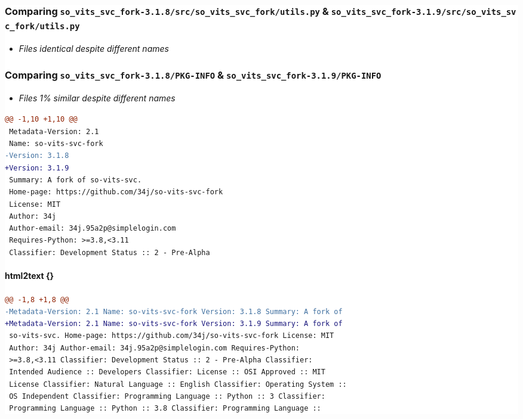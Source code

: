 
### Comparing `so_vits_svc_fork-3.1.8/src/so_vits_svc_fork/utils.py` & `so_vits_svc_fork-3.1.9/src/so_vits_svc_fork/utils.py`

 * *Files identical despite different names*

### Comparing `so_vits_svc_fork-3.1.8/PKG-INFO` & `so_vits_svc_fork-3.1.9/PKG-INFO`

 * *Files 1% similar despite different names*

```diff
@@ -1,10 +1,10 @@
 Metadata-Version: 2.1
 Name: so-vits-svc-fork
-Version: 3.1.8
+Version: 3.1.9
 Summary: A fork of so-vits-svc.
 Home-page: https://github.com/34j/so-vits-svc-fork
 License: MIT
 Author: 34j
 Author-email: 34j.95a2p@simplelogin.com
 Requires-Python: >=3.8,<3.11
 Classifier: Development Status :: 2 - Pre-Alpha
```

#### html2text {}

```diff
@@ -1,8 +1,8 @@
-Metadata-Version: 2.1 Name: so-vits-svc-fork Version: 3.1.8 Summary: A fork of
+Metadata-Version: 2.1 Name: so-vits-svc-fork Version: 3.1.9 Summary: A fork of
 so-vits-svc. Home-page: https://github.com/34j/so-vits-svc-fork License: MIT
 Author: 34j Author-email: 34j.95a2p@simplelogin.com Requires-Python:
 >=3.8,<3.11 Classifier: Development Status :: 2 - Pre-Alpha Classifier:
 Intended Audience :: Developers Classifier: License :: OSI Approved :: MIT
 License Classifier: Natural Language :: English Classifier: Operating System ::
 OS Independent Classifier: Programming Language :: Python :: 3 Classifier:
 Programming Language :: Python :: 3.8 Classifier: Programming Language ::
```

